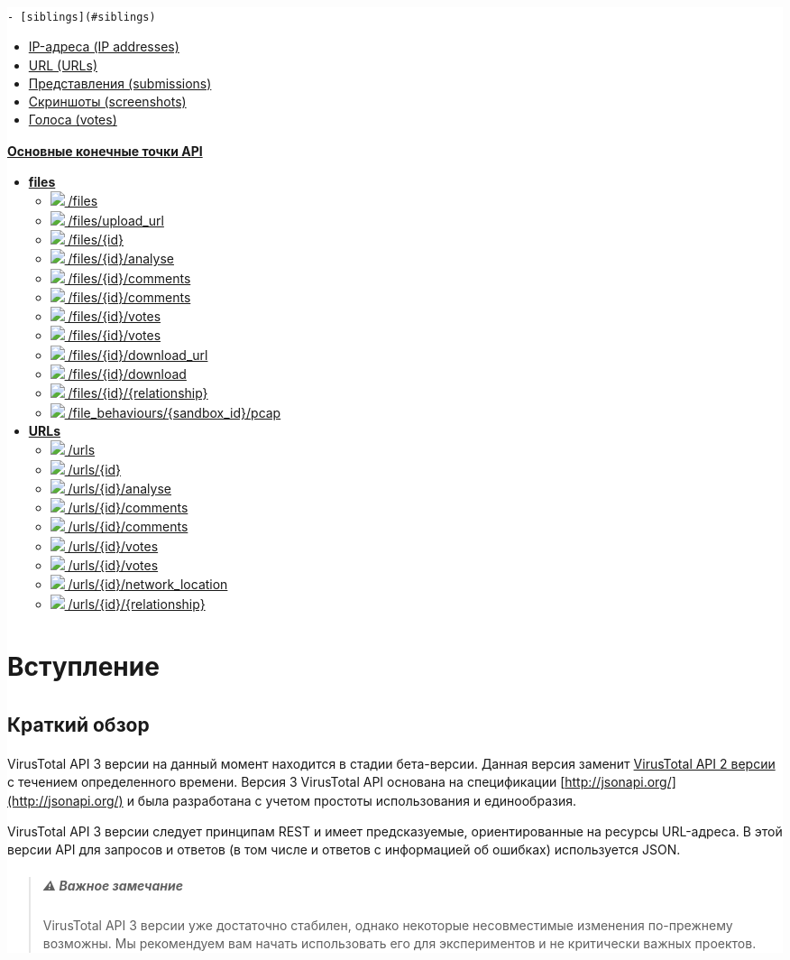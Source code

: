 	- [siblings](#siblings)
- [IP-адреса (IP addresses)](#IP_addresses)
- [URL (URLs)](#URLs)
- [Представления (submissions)](#submissions)
- [Скриншоты (screenshots)](#screenshots)
- [Голоса (votes)](#votes)

[**Основные конечные точки API**](#endpoints)

- [**files**](#files_api)
	- [![](https://i.imgur.com/CWgYjh1.png) /files](#post_files)
	- [![](https://i.imgur.com/CBcN0Fh.png) /files/upload_url](#get_files_upload_url)
	- [![](https://i.imgur.com/CBcN0Fh.png) /files/{id}](#get_files_id)
	- [![](https://i.imgur.com/CWgYjh1.png) /files/{id}/analyse](#post_files_analyse)
	- [![](https://i.imgur.com/CBcN0Fh.png) /files/{id}/comments](#get_files_comments)
	- [![](https://i.imgur.com/CWgYjh1.png) /files/{id}/comments](#post_files_comments)
	- [![](https://i.imgur.com/CBcN0Fh.png) /files/{id}/votes](#get_files_votes)
	- [![](https://i.imgur.com/CWgYjh1.png) /files/{id}/votes](#post_files_votes)
	- [![](https://i.imgur.com/CBcN0Fh.png) /files/{id}/download_url](#get_download_url)
	- [![](https://i.imgur.com/CBcN0Fh.png) /files/{id}/download](#get_download)
	- [![](https://i.imgur.com/CBcN0Fh.png) /files/{id}/{relationship}](#get_files_relationship)
	- [![](https://i.imgur.com/CBcN0Fh.png) /file_behaviours/{sandbox_id}/pcap](#get_file_behaviours)
- [**URLs**]()
	- [![](https://i.imgur.com/CWgYjh1.png) /urls](#post_urls)
	- [![](https://i.imgur.com/CBcN0Fh.png) /urls/{id}](#get_urls_id)
	- [![](https://i.imgur.com/CWgYjh1.png) /urls/{id}/analyse](#post_urls_analyse)
	- [![](https://i.imgur.com/CBcN0Fh.png) /urls/{id}/comments](#get_urls_comments)
	- [![](https://i.imgur.com/CWgYjh1.png) /urls/{id}/comments](#post_urls_comments)
	- [![](https://i.imgur.com/CBcN0Fh.png) /urls/{id}/votes](#get_urls_votes)
	- [![](https://i.imgur.com/CWgYjh1.png) /urls/{id}/votes](#post_urrls_votes)
	- [![](https://i.imgur.com/CBcN0Fh.png) /urls/{id}/network_location](#get_urls_network_location)
	- [![](https://i.imgur.com/CBcN0Fh.png) /urls/{id}/{relationship}](#get_urls_relationship)

# <a name="intro"> Вступление </a>

## <a name="overview"> Краткий обзор </a>

VirusTotal API 3 версии на данный момент находится в стадии бета-версии. Данная версия заменит [VirusTotal API 2 версии](https://developers.virustotal.com/v2.0) с течением определенного времени. Версия 3 VirusTotal API основана на спецификации [http://jsonapi.org/](http://jsonapi.org/) и была разработана с учетом простоты использования и единообразия.

VirusTotal API 3 версии следует принципам REST и имеет предсказуемые, ориентированные на ресурсы URL-адреса. В этой версии API для запросов и ответов (в том числе и ответов с информацией об ошибках) используется JSON.

>##### :warning: Важное замечание
>VirusTotal API 3 версии уже достаточно стабилен, однако некоторые несовместимые изменения по-прежнему возможны. Мы рекомендуем вам начать использовать его для экспериментов и не критически важных проектов.

